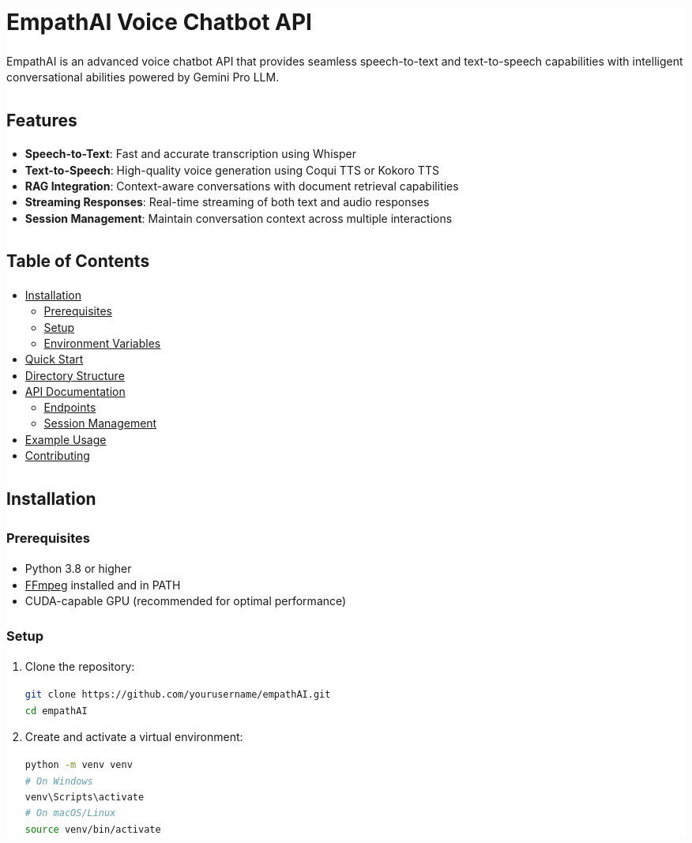 # EmpathAI Voice Chatbot API

EmpathAI is an advanced voice chatbot API that provides seamless speech-to-text and text-to-speech capabilities with intelligent conversational abilities powered by Gemini Pro LLM.

## Features

- **Speech-to-Text**: Fast and accurate transcription using Whisper
- **Text-to-Speech**: High-quality voice generation using Coqui TTS or Kokoro TTS
- **RAG Integration**: Context-aware conversations with document retrieval capabilities
- **Streaming Responses**: Real-time streaming of both text and audio responses
- **Session Management**: Maintain conversation context across multiple interactions

## Table of Contents

- [Installation](#installation)
  - [Prerequisites](#prerequisites)
  - [Setup](#setup)
  - [Environment Variables](#environment-variables)
- [Quick Start](#quick-start)
- [Directory Structure](#directory-structure)
- [API Documentation](#api-documentation)
  - [Endpoints](#endpoints)
  - [Session Management](#session-management)
- [Example Usage](#example-usage)
- [Contributing](#contributing)

## Installation

### Prerequisites

- Python 3.8 or higher
- [FFmpeg](https://ffmpeg.org/download.html) installed and in PATH
- CUDA-capable GPU (recommended for optimal performance)

### Setup

1. Clone the repository:
   ```bash
   git clone https://github.com/yourusername/empathAI.git
   cd empathAI
   ```

2. Create and activate a virtual environment:
   ```bash
   python -m venv venv
   # On Windows
   venv\Scripts\activate
   # On macOS/Linux
   source venv/bin/activate
   ```
